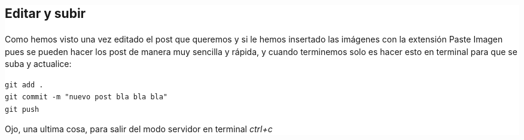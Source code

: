 ## Editar y subir

Como hemos visto una vez editado el post que queremos y si le hemos insertado las imágenes con la extensión Paste Imagen pues se pueden hacer los post de manera muy sencilla y rápida, y cuando terminemos solo es hacer esto en terminal para que se suba y actualice:

```
git add . 
git commit -m "nuevo post bla bla bla"
git push
```

Ojo, una ultima cosa, para salir del modo servidor en terminal *ctrl+c*